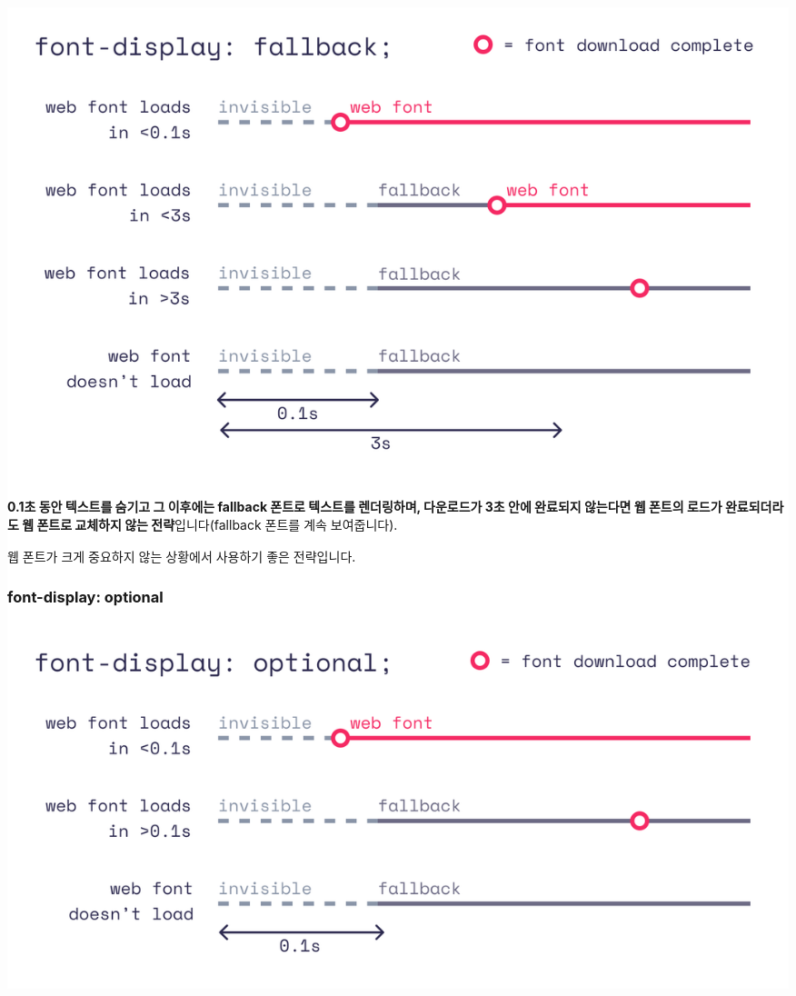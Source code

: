 ![font-fallback.svg](./font-fallback.svg)

**0.1초 동안 텍스트를 숨기고 그 이후에는 fallback 폰트로 텍스트를 렌더링하며, 다운로드가 3초 안에 완료되지 않는다면 웹 폰트의 로드가 완료되더라도 웹 폰트로 교체하지 않는 전략**입니다(fallback 폰트를 계속 보여줍니다).

웹 폰트가 크게 중요하지 않는 상황에서 사용하기 좋은 전략입니다.

### font-display: optional

![font-optional.svg](./font-optional.svg)
